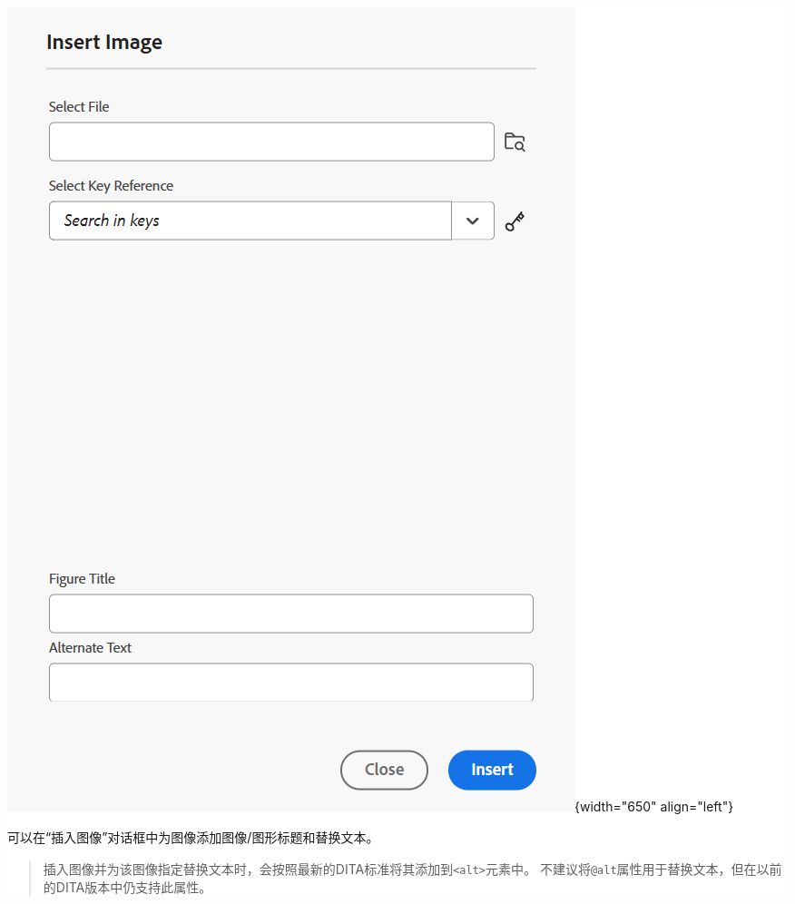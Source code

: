![](images/insert-image.png){width="650" align="left"}

可以在“插入图像”对话框中为图像添加图像/图形标题和替换文本。

>
>
> 插入图像并为该图像指定替换文本时，会按照最新的DITA标准将其添加到`<alt>`元素中。 不建议将`@alt`属性用于替换文本，但在以前的DITA版本中仍支持此属性。
